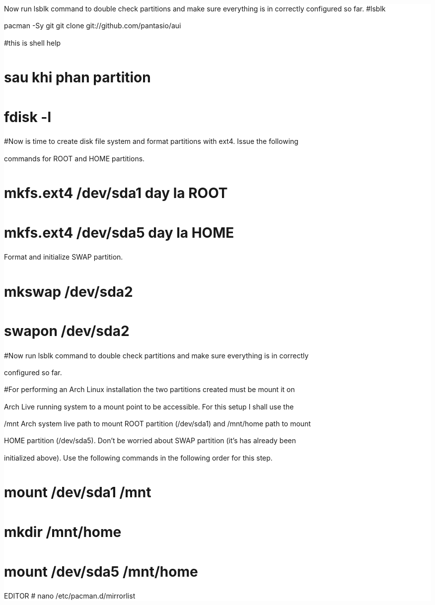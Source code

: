 Now run lsblk command to double check partitions and make sure everything is in correctly configured so far.
#lsblk




pacman -Sy git
git clone git://github.com/pantasio/aui

#this is shell help
# sau khi phan partition
# fdisk -l
#Now is time to create disk file system and format partitions with ext4. Issue the following 

commands for ROOT and HOME partitions.

# mkfs.ext4 /dev/sda1                day la ROOT
# mkfs.ext4 /dev/sda5                day la HOME

Format and initialize SWAP partition.

# mkswap /dev/sda2
# swapon /dev/sda2

#Now run lsblk command to double check partitions and make sure everything is in correctly 

configured so far.

#For performing an Arch Linux installation the two partitions created must be mount it on 

Arch Live running system to a mount point to be accessible. For this setup I shall use the 

/mnt Arch system live path to mount ROOT partition (/dev/sda1) and /mnt/home path to mount 

HOME partition (/dev/sda5). Don’t be worried about SWAP partition (it’s has already been 

initialized above). Use the following commands in the following order for this step.

# mount /dev/sda1 /mnt
# mkdir /mnt/home
# mount /dev/sda5 /mnt/home


EDITOR # nano /etc/pacman.d/mirrorlist
